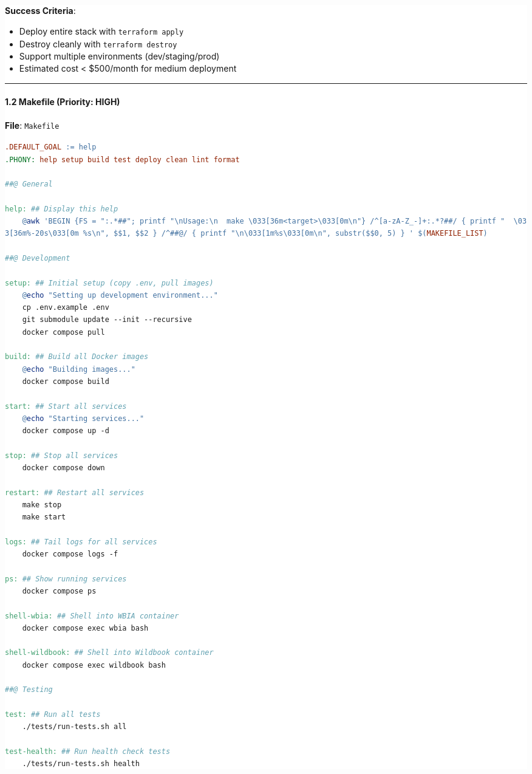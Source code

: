 **Success Criteria**:
- Deploy entire stack with `terraform apply`
- Destroy cleanly with `terraform destroy`
- Support multiple environments (dev/staging/prod)
- Estimated cost < $500/month for medium deployment

---

#### 1.2 Makefile (Priority: HIGH)

**File**: `Makefile`

```makefile
.DEFAULT_GOAL := help
.PHONY: help setup build test deploy clean lint format

##@ General

help: ## Display this help
	@awk 'BEGIN {FS = ":.*##"; printf "\nUsage:\n  make \033[36m<target>\033[0m\n"} /^[a-zA-Z_-]+:.*?##/ { printf "  \033[36m%-20s\033[0m %s\n", $$1, $$2 } /^##@/ { printf "\n\033[1m%s\033[0m\n", substr($$0, 5) } ' $(MAKEFILE_LIST)

##@ Development

setup: ## Initial setup (copy .env, pull images)
	@echo "Setting up development environment..."
	cp .env.example .env
	git submodule update --init --recursive
	docker compose pull

build: ## Build all Docker images
	@echo "Building images..."
	docker compose build

start: ## Start all services
	@echo "Starting services..."
	docker compose up -d

stop: ## Stop all services
	docker compose down

restart: ## Restart all services
	make stop
	make start

logs: ## Tail logs for all services
	docker compose logs -f

ps: ## Show running services
	docker compose ps

shell-wbia: ## Shell into WBIA container
	docker compose exec wbia bash

shell-wildbook: ## Shell into Wildbook container
	docker compose exec wildbook bash

##@ Testing

test: ## Run all tests
	./tests/run-tests.sh all

test-health: ## Run health check tests
	./tests/run-tests.sh health
```